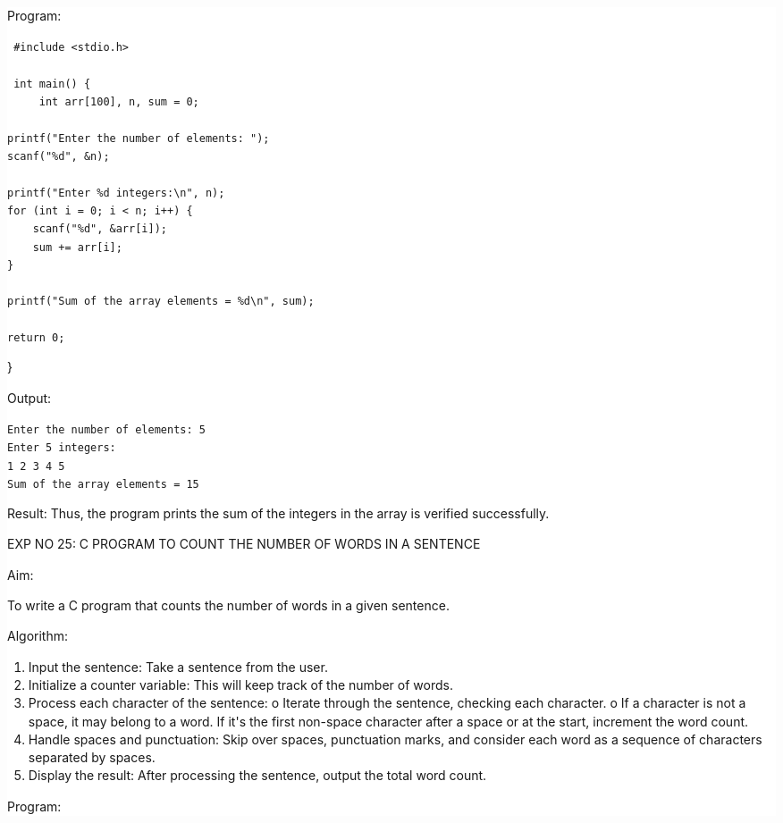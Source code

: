 

Program:

     #include <stdio.h>
     
     int main() {
         int arr[100], n, sum = 0;

    printf("Enter the number of elements: ");
    scanf("%d", &n);

    printf("Enter %d integers:\n", n);
    for (int i = 0; i < n; i++) {
        scanf("%d", &arr[i]);
        sum += arr[i];
    }

    printf("Sum of the array elements = %d\n", sum);

    return 0;
}


Output:
    
    Enter the number of elements: 5
    Enter 5 integers:
    1 2 3 4 5
    Sum of the array elements = 15


 


Result:
Thus, the program prints the sum of the integers in the array is verified successfully.


 
EXP NO 25: C PROGRAM TO COUNT THE NUMBER OF WORDS IN A SENTENCE



Aim:

To write a C program that counts the number of words in a given sentence.

Algorithm:

1.	Input the sentence: Take a sentence from the user.
2.	Initialize a counter variable: This will keep track of the number of words.
3.	Process each character of the sentence:
o	Iterate through the sentence, checking each character.
o	If a character is not a space, it may belong to a word. If it's the first non-space character after a space or at the start, increment the word count.
4.	Handle spaces and punctuation: Skip over spaces, punctuation marks, and consider each word as a sequence of characters separated by spaces.
5.	Display the result: After processing the sentence, output the total word count.



Program:

